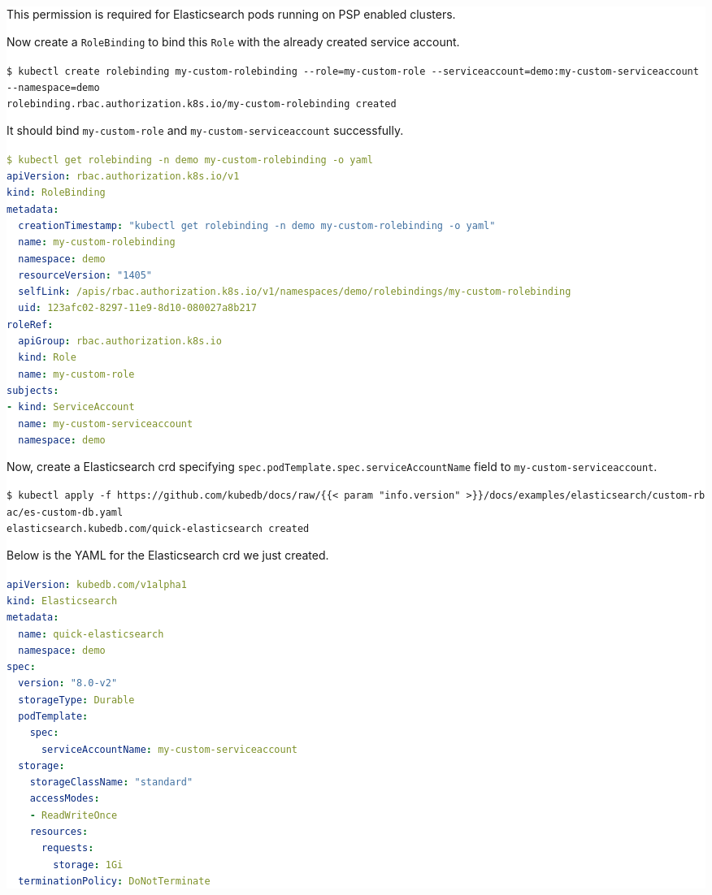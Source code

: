 This permission is required for Elasticsearch pods running on PSP enabled clusters.

Now create a `RoleBinding` to bind this `Role` with the already created service account.

```console
$ kubectl create rolebinding my-custom-rolebinding --role=my-custom-role --serviceaccount=demo:my-custom-serviceaccount --namespace=demo
rolebinding.rbac.authorization.k8s.io/my-custom-rolebinding created

```

It should bind `my-custom-role` and `my-custom-serviceaccount` successfully.

```yaml
$ kubectl get rolebinding -n demo my-custom-rolebinding -o yaml
apiVersion: rbac.authorization.k8s.io/v1
kind: RoleBinding
metadata:
  creationTimestamp: "kubectl get rolebinding -n demo my-custom-rolebinding -o yaml"
  name: my-custom-rolebinding
  namespace: demo
  resourceVersion: "1405"
  selfLink: /apis/rbac.authorization.k8s.io/v1/namespaces/demo/rolebindings/my-custom-rolebinding
  uid: 123afc02-8297-11e9-8d10-080027a8b217
roleRef:
  apiGroup: rbac.authorization.k8s.io
  kind: Role
  name: my-custom-role
subjects:
- kind: ServiceAccount
  name: my-custom-serviceaccount
  namespace: demo

```

Now, create a Elasticsearch crd specifying `spec.podTemplate.spec.serviceAccountName` field to `my-custom-serviceaccount`.

```console
$ kubectl apply -f https://github.com/kubedb/docs/raw/{{< param "info.version" >}}/docs/examples/elasticsearch/custom-rbac/es-custom-db.yaml
elasticsearch.kubedb.com/quick-elasticsearch created
```

Below is the YAML for the Elasticsearch crd we just created.

```yaml
apiVersion: kubedb.com/v1alpha1
kind: Elasticsearch
metadata:
  name: quick-elasticsearch
  namespace: demo
spec:
  version: "8.0-v2"
  storageType: Durable
  podTemplate:
    spec:
      serviceAccountName: my-custom-serviceaccount
  storage:
    storageClassName: "standard"
    accessModes:
    - ReadWriteOnce
    resources:
      requests:
        storage: 1Gi
  terminationPolicy: DoNotTerminate

```
